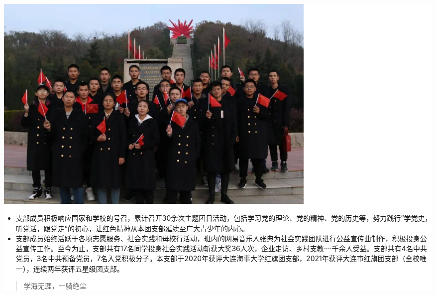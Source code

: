 <img class="center-block" style="margin:auto; width:70%;" src="/lab_images/news/hltzb_2.jpeg" alt=""/>
<b></b>
</p>

- 支部成员积极响应国家和学校的号召，累计召开30余次主题团日活动，包括学习党的理论、党的精神、党的历史等，努力践行“学党史，听党话，跟党走”的初心，让红色精神从本团支部延续至广大青少年的内心。
- 支部成员始终活跃于各项志愿服务、社会实践和母校行活动，班内的网易音乐人张典为社会实践团队进行公益宣传曲制作，积极投身公益宣传工作。至今为止，支部共有17名同学投身社会实践活动斩获大奖36人次，企业走访、乡村支教····千余人受益。支部共有4名中共党员，3名中共预备党员，7名入党积极分子。本支部于2020年获评大连海事大学红旗团支部，2021年获评大连市红旗团支部（全校唯一），连续两年获评五星级团支部。

> 学海无涯，一骑绝尘

<p style="text-align:center;" >